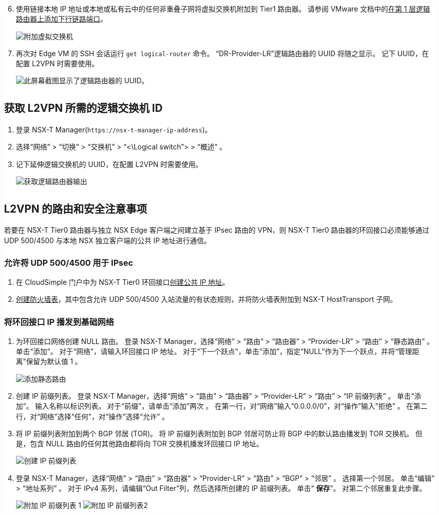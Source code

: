 6. 使用链接本地 IP 地址或本地或私有云中的任何非重叠子网将虚拟交换机附加到 Tier1 路由器。 请参阅 VMware 文档中的[在第 1 层逻辑路由器上添加下行链路端口](https://docs.vmware.com/en/VMware-NSX-T-Data-Center/2.3/com.vmware.nsxt.admin.doc/GUID-E7EA867C-604C-4224-B61D-2A8EF41CB7A6.html)。

    ![附加虚拟交换机](media/l2vpn-fetch05.png)

7. 再次对 Edge VM 的 SSH 会话运行 `get logical-router` 命令。 “DR-Provider-LR”逻辑路由器的 UUID 将随之显示。 记下 UUID，在配置 L2VPN 时需要使用。

    ![此屏幕截图显示了逻辑路由器的 UUID。](media/l2vpn-fetch06.png)

## <a name="fetch-the-logical-switch-id-needed-for-l2vpn"></a>获取 L2VPN 所需的逻辑交换机 ID

1. 登录 NSX-T Manager(`https://nsx-t-manager-ip-address`)。
2. 选择“网络” > “切换” > “交换机” > “<\Logical switch”\> > “概述”    。
3. 记下延伸逻辑交换机的 UUID，在配置 L2VPN 时需要使用。

    ![获取逻辑路由器输出](media/l2vpn-fetch-switch01.png)

## <a name="routing-and-security-considerations-for-l2vpn"></a>L2VPN 的路由和安全注意事项

若要在 NSX-T Tier0 路由器与独立 NSX Edge 客户端之间建立基于 IPsec 路由的 VPN，则 NSX-T Tier0 路由器的环回接口必须能够通过 UDP 500/4500 与本地 NSX 独立客户端的公共 IP 地址进行通信。

### <a name="allow-udp-5004500-for-ipsec"></a>允许将 UDP 500/4500 用于 IPsec

1. 在 CloudSimple 门户中为 NSX-T Tier0 环回接口[创建公共 IP 地址](public-ips.md)。

2. [创建防火墙表](firewall.md)，其中包含允许 UDP 500/4500 入站流量的有状态规则，并将防火墙表附加到 NSX-T HostTransport 子网。

### <a name="advertise-the-loopback-interface-ip-to-the-underlay-network"></a>将环回接口 IP 播发到基础网络

1. 为环回接口网络创建 NULL 路由。 登录 NSX-T Manager，选择“网络” > “路由” > “路由器” > “Provider-LR” > “路由” > “静态路由”     。 单击“添加”。 对于“网络”，请输入环回接口 IP 地址。 对于“下一个跃点”，单击“添加”，指定“NULL”作为下一个跃点，并将“管理距离”保留为默认值 1 。

    ![添加静态路由](media/l2vpn-routing-security01.png)

2. 创建 IP 前缀列表。 登录 NSX-T Manager，选择“网络” > “路由” > “路由器” > “Provider-LR” > “路由” > “IP 前缀列表”     。 单击“添加”。 输入名称以标识列表。 对于“前缀”，请单击“添加”两次 。 在第一行，对“网络”输入“0.0.0.0/0”，对“操作”输入“拒绝” 。 在第二行，对“网络”选择“任何”，对“操作”选择“允许”   。
3. 将 IP 前缀列表附加到两个 BGP 邻居 (TOR)。 将 IP 前缀列表附加到 BGP 邻居可防止将 BGP 中的默认路由播发到 TOR 交换机。 但是，包含 NULL 路由的任何其他路由都将向 TOR 交换机播发环回接口 IP 地址。

    ![创建 IP 前缀列表](media/l2vpn-routing-security02.png)

4. 登录 NSX-T Manager，选择“网络” > “路由” > “路由器” > “Provider-LR” > “路由” > “BGP” > “邻居”      。 选择第一个邻居。 单击“编辑” > “地址系列” 。 对于 IPv4 系列，请编辑“Out Filter”列，然后选择所创建的 IP 前缀列表。 单击“ **保存**”。 对第二个邻居重复此步骤。

    ![附加 IP 前缀列表 1](media/l2vpn-routing-security03.png) ![附加 IP 前缀列表2](media/l2vpn-routing-security04.png)
